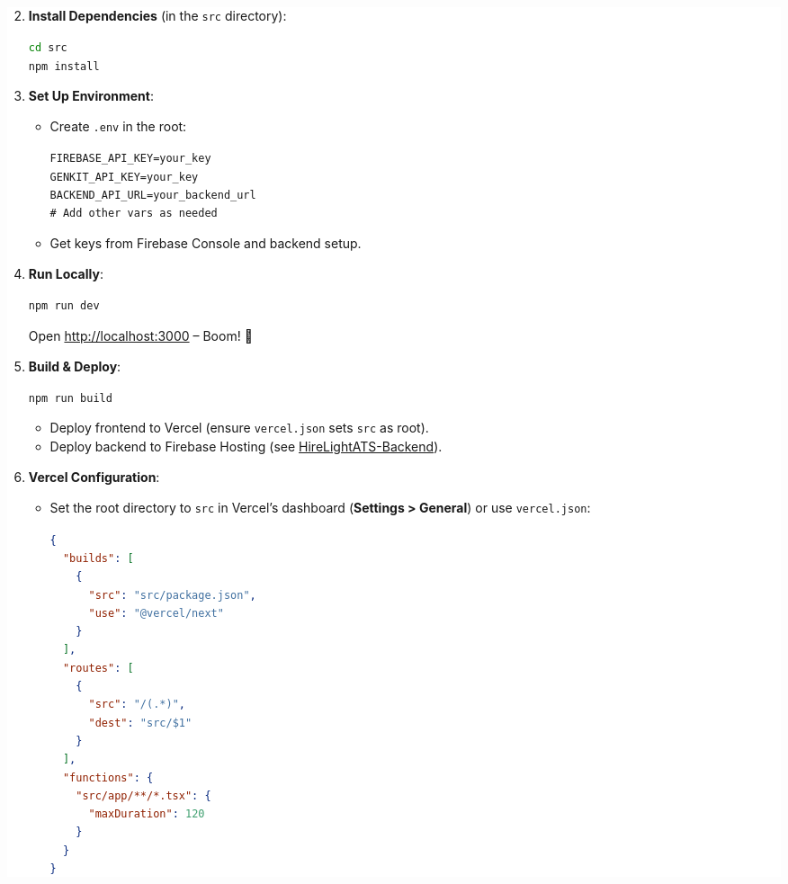 2. **Install Dependencies** (in the `src` directory):
   ```bash
   cd src
   npm install
   ```

3. **Set Up Environment**:
   - Create `.env` in the root:
     ```
     FIREBASE_API_KEY=your_key
     GENKIT_API_KEY=your_key
     BACKEND_API_URL=your_backend_url
     # Add other vars as needed
     ```
   - Get keys from Firebase Console and backend setup.

4. **Run Locally**:
   ```bash
   npm run dev
   ```
   Open [http://localhost:3000](http://localhost:3000) – Boom! 🚀

5. **Build & Deploy**:
   ```bash
   npm run build
   ```
   - Deploy frontend to Vercel (ensure `vercel.json` sets `src` as root).
   - Deploy backend to Firebase Hosting (see [HireLightATS-Backend](https://github.com/TanushreeSarkar/HireLightATS-Backend)).

6. **Vercel Configuration**:
   - Set the root directory to `src` in Vercel’s dashboard (**Settings > General**) or use `vercel.json`:
     ```json
     {
       "builds": [
         {
           "src": "src/package.json",
           "use": "@vercel/next"
         }
       ],
       "routes": [
         {
           "src": "/(.*)",
           "dest": "src/$1"
         }
       ],
       "functions": {
         "src/app/**/*.tsx": {
           "maxDuration": 120
         }
       }
     }
     ```

